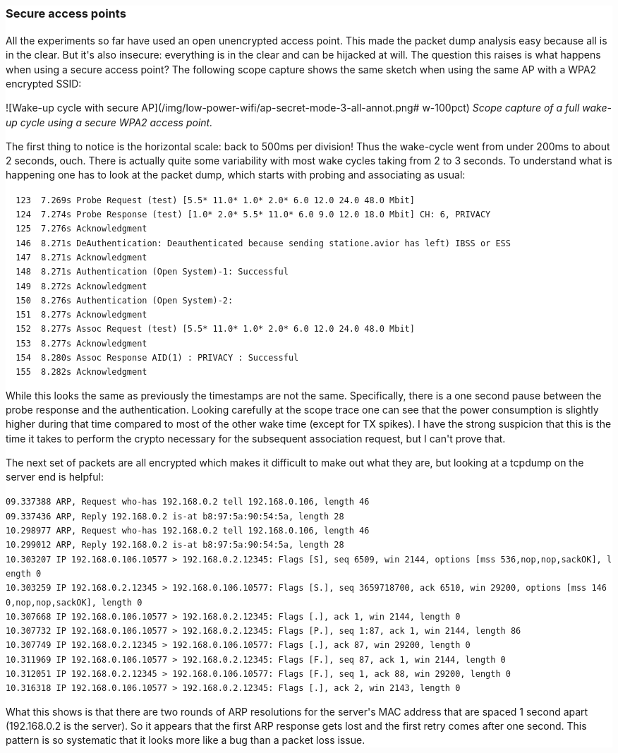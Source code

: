 ### Secure access points

All the experiments so far have used an open unencrypted access point. This made the packet dump
analysis easy because all is in the clear. But it's also insecure: everything is in the clear and
can be hijacked at will. The question this raises is what happens when using a secure access point?
The following scope capture shows the same sketch when using the same AP with a WPA2 encrypted SSID:

![Wake-up cycle with secure AP](/img/low-power-wifi/ap-secret-mode-3-all-annot.png# w-100pct)
_Scope capture of a full wake-up cycle using a secure WPA2 access point._

The first thing to notice is the horizontal scale: back to 500ms per division!
Thus the wake-cycle went from under 200ms to about 2 seconds, ouch.
There is actually quite some variability with most wake cycles
taking from 2 to 3 seconds. To understand what is happening one has to look at the packet dump,
which starts with probing and associating as usual:

```
  123  7.269s Probe Request (test) [5.5* 11.0* 1.0* 2.0* 6.0 12.0 24.0 48.0 Mbit]
  124  7.274s Probe Response (test) [1.0* 2.0* 5.5* 11.0* 6.0 9.0 12.0 18.0 Mbit] CH: 6, PRIVACY
  125  7.276s Acknowledgment
  146  8.271s DeAuthentication: Deauthenticated because sending statione.avior has left) IBSS or ESS
  147  8.271s Acknowledgment
  148  8.271s Authentication (Open System)-1: Successful
  149  8.272s Acknowledgment
  150  8.276s Authentication (Open System)-2:
  151  8.277s Acknowledgment
  152  8.277s Assoc Request (test) [5.5* 11.0* 1.0* 2.0* 6.0 12.0 24.0 48.0 Mbit]
  153  8.277s Acknowledgment
  154  8.280s Assoc Response AID(1) : PRIVACY : Successful
  155  8.282s Acknowledgment
```

While this looks the same as previously the timestamps are not the same. Specifically, there is a
one second pause between the probe response and the authentication.
Looking carefully at the scope trace one can see that the power
consumption is slightly higher during that time compared to most of the other wake time
(except for TX spikes).
I have the strong suspicion that this is the time it takes to perform the crypto necessary for the
subsequent association request, but I can't prove that.

The next set of packets are all encrypted which makes it difficult to make out what they are,
but looking at a tcpdump on the server end is helpful:
```
09.337388 ARP, Request who-has 192.168.0.2 tell 192.168.0.106, length 46
09.337436 ARP, Reply 192.168.0.2 is-at b8:97:5a:90:54:5a, length 28
10.298977 ARP, Request who-has 192.168.0.2 tell 192.168.0.106, length 46
10.299012 ARP, Reply 192.168.0.2 is-at b8:97:5a:90:54:5a, length 28
10.303207 IP 192.168.0.106.10577 > 192.168.0.2.12345: Flags [S], seq 6509, win 2144, options [mss 536,nop,nop,sackOK], length 0
10.303259 IP 192.168.0.2.12345 > 192.168.0.106.10577: Flags [S.], seq 3659718700, ack 6510, win 29200, options [mss 1460,nop,nop,sackOK], length 0
10.307668 IP 192.168.0.106.10577 > 192.168.0.2.12345: Flags [.], ack 1, win 2144, length 0
10.307732 IP 192.168.0.106.10577 > 192.168.0.2.12345: Flags [P.], seq 1:87, ack 1, win 2144, length 86
10.307749 IP 192.168.0.2.12345 > 192.168.0.106.10577: Flags [.], ack 87, win 29200, length 0
10.311969 IP 192.168.0.106.10577 > 192.168.0.2.12345: Flags [F.], seq 87, ack 1, win 2144, length 0
10.312051 IP 192.168.0.2.12345 > 192.168.0.106.10577: Flags [F.], seq 1, ack 88, win 29200, length 0
10.316318 IP 192.168.0.106.10577 > 192.168.0.2.12345: Flags [.], ack 2, win 2143, length 0
```
What this shows is that there are two rounds of ARP resolutions for the server's MAC address
that are spaced 1 second apart (192.168.0.2 is the server). So it appears that the first ARP
response gets lost and the first retry comes after one second. This pattern is so
systematic that it looks more like a bug than a packet loss issue.